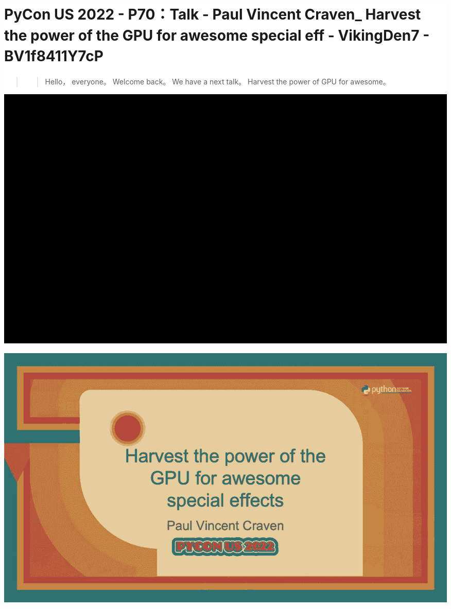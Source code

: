 # PyCon US 2022 - P70：Talk - Paul Vincent Craven_ Harvest the power of the GPU for awesome special eff - VikingDen7 - BV1f8411Y7cP

 >> Hello， everyone。 Welcome back。 We have a next talk。 Harvest the power of GPU for awesome。



![](img/8d33afc8d53ce2b99144b287cee71e89_1.png)

![](img/8d33afc8d53ce2b99144b287cee71e89_2.png)
